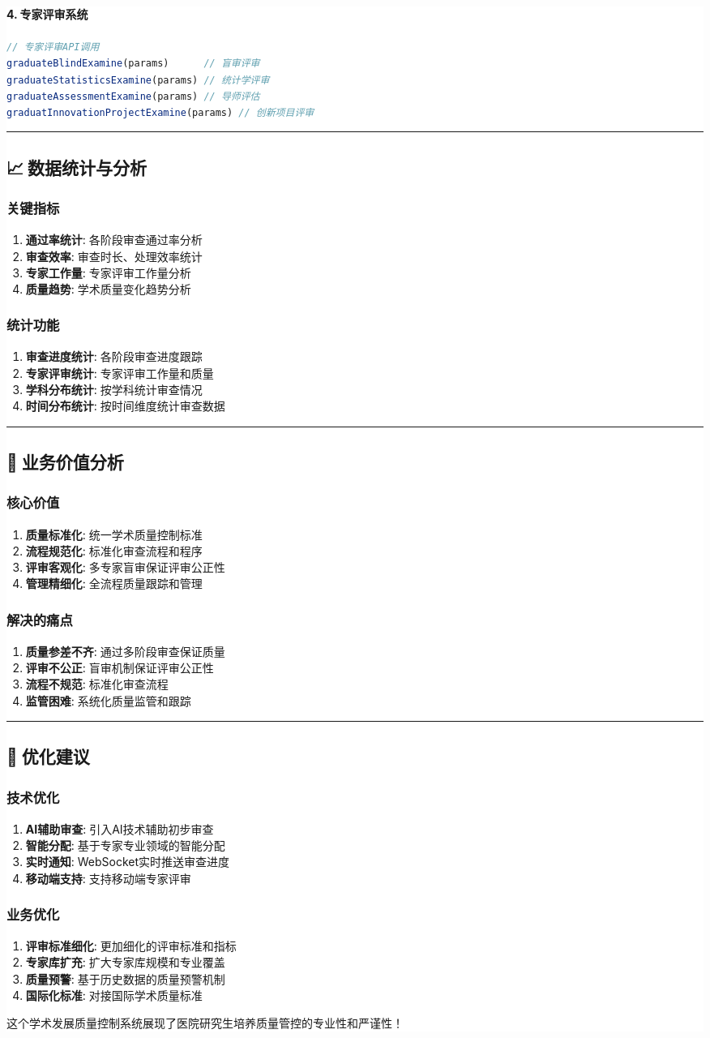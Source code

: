#### 4. 专家评审系统
```javascript
// 专家评审API调用
graduateBlindExamine(params)      // 盲审评审
graduateStatisticsExamine(params) // 统计学评审
graduateAssessmentExamine(params) // 导师评估
graduatInnovationProjectExamine(params) // 创新项目评审
```

---

## 📈 数据统计与分析

### 关键指标
1. **通过率统计**: 各阶段审查通过率分析
2. **审查效率**: 审查时长、处理效率统计
3. **专家工作量**: 专家评审工作量分析
4. **质量趋势**: 学术质量变化趋势分析

### 统计功能
1. **审查进度统计**: 各阶段审查进度跟踪
2. **专家评审统计**: 专家评审工作量和质量
3. **学科分布统计**: 按学科统计审查情况
4. **时间分布统计**: 按时间维度统计审查数据

---

## 🎯 业务价值分析

### 核心价值
1. **质量标准化**: 统一学术质量控制标准
2. **流程规范化**: 标准化审查流程和程序
3. **评审客观化**: 多专家盲审保证评审公正性
4. **管理精细化**: 全流程质量跟踪和管理

### 解决的痛点
1. **质量参差不齐**: 通过多阶段审查保证质量
2. **评审不公正**: 盲审机制保证评审公正性
3. **流程不规范**: 标准化审查流程
4. **监管困难**: 系统化质量监管和跟踪

---

## 🔮 优化建议

### 技术优化
1. **AI辅助审查**: 引入AI技术辅助初步审查
2. **智能分配**: 基于专家专业领域的智能分配
3. **实时通知**: WebSocket实时推送审查进度
4. **移动端支持**: 支持移动端专家评审

### 业务优化
1. **评审标准细化**: 更加细化的评审标准和指标
2. **专家库扩充**: 扩大专家库规模和专业覆盖
3. **质量预警**: 基于历史数据的质量预警机制
4. **国际化标准**: 对接国际学术质量标准

这个学术发展质量控制系统展现了医院研究生培养质量管控的专业性和严谨性！
